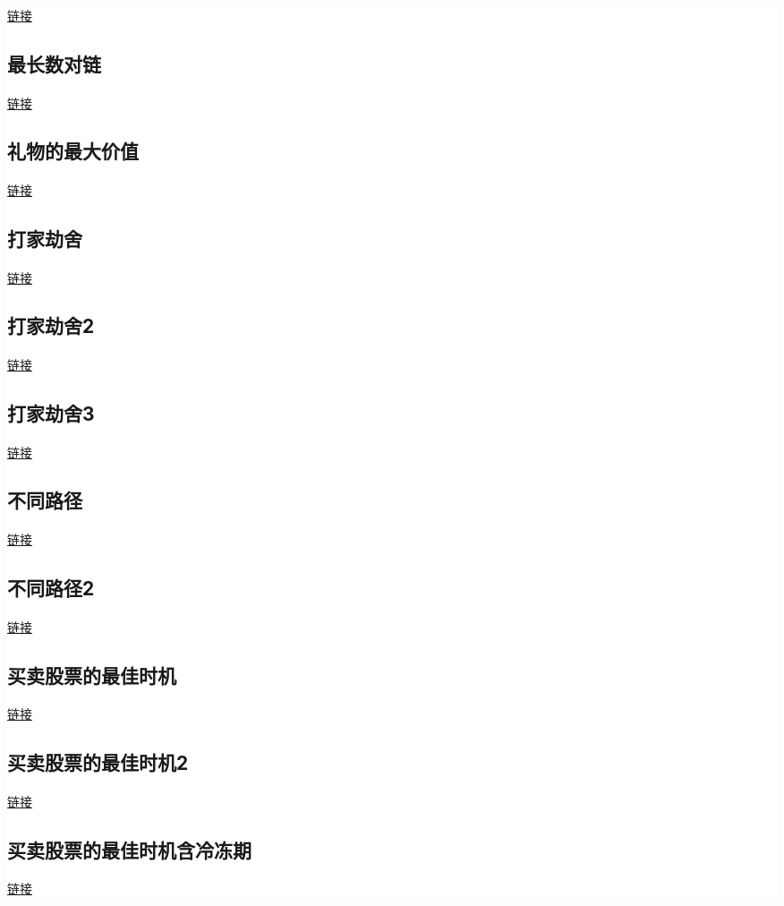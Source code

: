 [链接](https://leetcode-cn.com/problems/non-overlapping-intervals/solution/wu-zhong-die-qu-jian-by-shilongshen-i2ka/)

## 最长数对链

[链接](https://leetcode-cn.com/problems/maximum-length-of-pair-chain/solution/zui-chang-shu-dui-lian-by-shilongshen-i9zt/)

## 礼物的最大价值

[链接](https://leetcode-cn.com/problems/li-wu-de-zui-da-jie-zhi-lcof/solution/li-wu-de-zui-da-jie-zhi-by-shilongshen-yms9/)

## 打家劫舍

[链接](https://leetcode-cn.com/problems/house-robber/solution/da-jia-jie-she-by-shilongshen-i9d0/)

## 打家劫舍2

[链接](https://leetcode-cn.com/problems/house-robber-ii/solution/da-jia-jie-she-2-by-shilongshen-apdm/)

## 打家劫舍3

[链接](https://leetcode-cn.com/problems/house-robber-iii/solution/shu-xing-dp-ru-men-wen-ti-by-liweiwei1419/)

## 不同路径

[链接](https://leetcode-cn.com/problems/unique-paths/solution/bu-tong-lu-jing-by-shilongshen-qacu/)

## 不同路径2

[链接](https://leetcode-cn.com/problems/unique-paths-ii/solution/bu-tong-lu-jing-2-by-shilongshen-qce8/)

## 买卖股票的最佳时机

[链接](https://leetcode-cn.com/problems/best-time-to-buy-and-sell-stock/solution/mai-mai-gu-piao-de-zui-jia-shi-ji-by-shi-0nld/)

## 买卖股票的最佳时机2

[链接](https://leetcode-cn.com/problems/best-time-to-buy-and-sell-stock-ii/solution/mai-mai-gu-piao-de-zui-jia-shi-ji-ii-by-h99l6/)

## 买卖股票的最佳时机含冷冻期

[链接](https://leetcode-cn.com/problems/best-time-to-buy-and-sell-stock-with-cooldown/solution/zui-jia-mai-mai-gu-piao-shi-ji-han-leng-wci7v/)
